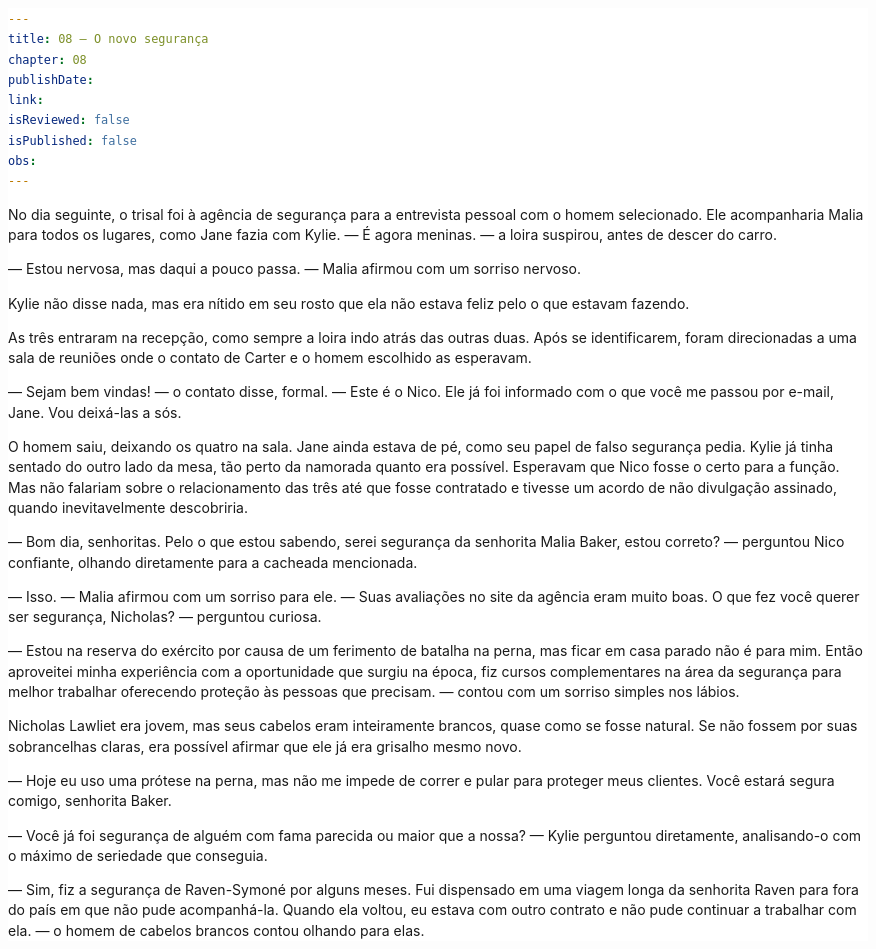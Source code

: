```yaml
---
title: 08 — O novo segurança
chapter: 08
publishDate: 
link: 
isReviewed: false
isPublished: false
obs: 
---
```


No dia seguinte, o trisal foi à agência de segurança para a entrevista pessoal com o homem selecionado. Ele acompanharia Malia para todos os lugares, como Jane fazia com Kylie.
— É agora meninas. — a loira suspirou, antes de descer do carro.

— Estou nervosa, mas daqui a pouco passa. — Malia afirmou com um sorriso nervoso.

Kylie não disse nada, mas era nítido em seu rosto que ela não estava feliz pelo o que estavam fazendo.

As três entraram na recepção, como sempre a loira indo atrás das outras duas. Após se identificarem, foram direcionadas a uma sala de reuniões onde o contato de Carter e o homem escolhido as esperavam.

— Sejam bem vindas! — o contato disse, formal. — Este é o Nico. Ele já foi informado com o que você me passou por e-mail, Jane. Vou deixá-las a sós.

O homem saiu, deixando os quatro na sala. Jane ainda estava de pé, como seu papel de falso segurança pedia. Kylie já tinha sentado do outro lado da mesa, tão perto da namorada quanto era possível. Esperavam que Nico fosse o certo para a função. Mas não falariam sobre o relacionamento das três até que fosse contratado e tivesse um acordo de não divulgação assinado, quando inevitavelmente descobriria.

— Bom dia, senhoritas. Pelo o que estou sabendo, serei segurança da senhorita Malia Baker, estou correto? — perguntou Nico confiante, olhando diretamente para a cacheada mencionada.

— Isso. — Malia afirmou com um sorriso para ele. — Suas avaliações no site da agência eram muito boas. O que fez você querer ser segurança, Nicholas? — perguntou curiosa.

— Estou na reserva do exército por causa de um ferimento de batalha na perna, mas ficar em casa parado não é para mim. Então aproveitei minha experiência com a oportunidade que surgiu na época, fiz cursos complementares na área da segurança para melhor trabalhar oferecendo proteção às pessoas que precisam. — contou com um sorriso simples nos lábios.

Nicholas Lawliet era jovem, mas seus cabelos eram inteiramente brancos, quase como se fosse natural. Se não fossem por suas sobrancelhas claras, era possível afirmar que ele já era grisalho mesmo novo.

— Hoje eu uso uma prótese na perna, mas não me impede de correr e pular para proteger meus clientes. Você estará segura comigo, senhorita Baker.

— Você já foi segurança de alguém com fama parecida ou maior que a nossa? — Kylie perguntou diretamente, analisando-o com o máximo de seriedade que conseguia.

— Sim, fiz a segurança de Raven-Symoné por alguns meses. Fui dispensado em uma viagem longa da senhorita Raven para fora do país em que não pude acompanhá-la. Quando ela voltou, eu estava com outro contrato e não pude continuar a trabalhar com ela. — o homem de cabelos brancos contou olhando para elas.
